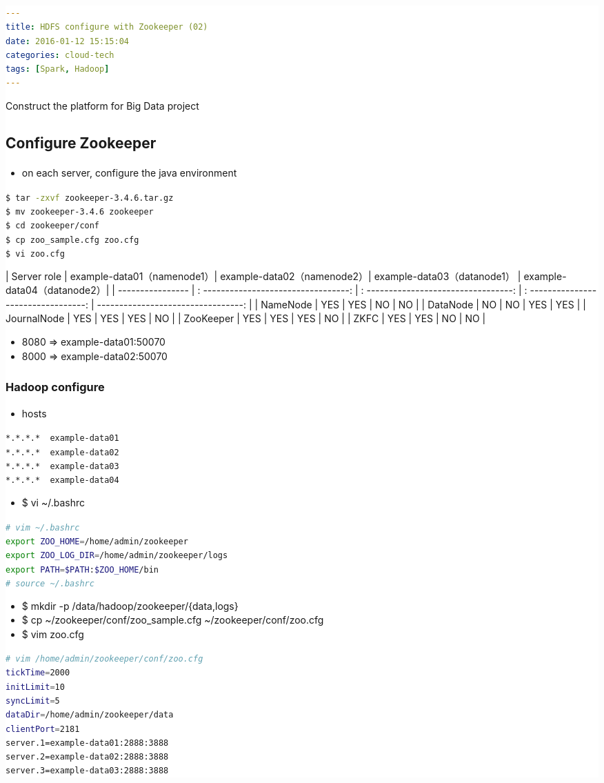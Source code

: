 ```yaml
---
title: HDFS configure with Zookeeper (02)
date: 2016-01-12 15:15:04
categories: cloud-tech
tags: [Spark, Hadoop]
---
```


Construct the platform for Big Data project


## Configure Zookeeper
- on each server, configure the java environment
``` bash
$ tar -zxvf zookeeper-3.4.6.tar.gz
$ mv zookeeper-3.4.6 zookeeper
$ cd zookeeper/conf
$ cp zoo_sample.cfg zoo.cfg
$ vi zoo.cfg
```

| Server role     | 	example-data01（namenode1）| 	example-data02（namenode2）|  	example-data03（datanode1）	 |  example-data04（datanode2）|
| ---------------- | : ---------------------------------: | : ---------------------------------: | : ---------------------------------: | ---------------------------------: |
|  NameNode	  |     YES	   |     YES      |     NO       |   NO      |
|   DataNode    |   NO	      |       NO	   |       YES	  |   YES    |
| JournalNode | 	YES	   |   YES  |   	YES  |	NO  |
| ZooKeeper  |	YES  | 	YES  |	YES  |   	NO    |
|     ZKFC	    |   YES   |  	YES   |  	NO	   |   NO   |

- 8080 => example-data01:50070
- 8000 => example-data02:50070

### Hadoop configure
  - hosts
``` bash
*.*.*.*  example-data01
*.*.*.*  example-data02
*.*.*.*  example-data03
*.*.*.*  example-data04
```

  - $ vi ~/.bashrc
``` bash
# vim ~/.bashrc
export ZOO_HOME=/home/admin/zookeeper
export ZOO_LOG_DIR=/home/admin/zookeeper/logs
export PATH=$PATH:$ZOO_HOME/bin
# source ~/.bashrc
```
  - $ mkdir -p /data/hadoop/zookeeper/{data,logs}
  - $ cp ~/zookeeper/conf/zoo_sample.cfg ~/zookeeper/conf/zoo.cfg
  - $ vim zoo.cfg
  ``` bash
# vim /home/admin/zookeeper/conf/zoo.cfg
tickTime=2000
initLimit=10
syncLimit=5
dataDir=/home/admin/zookeeper/data
clientPort=2181
server.1=example-data01:2888:3888
server.2=example-data02:2888:3888
server.3=example-data03:2888:3888
  ```